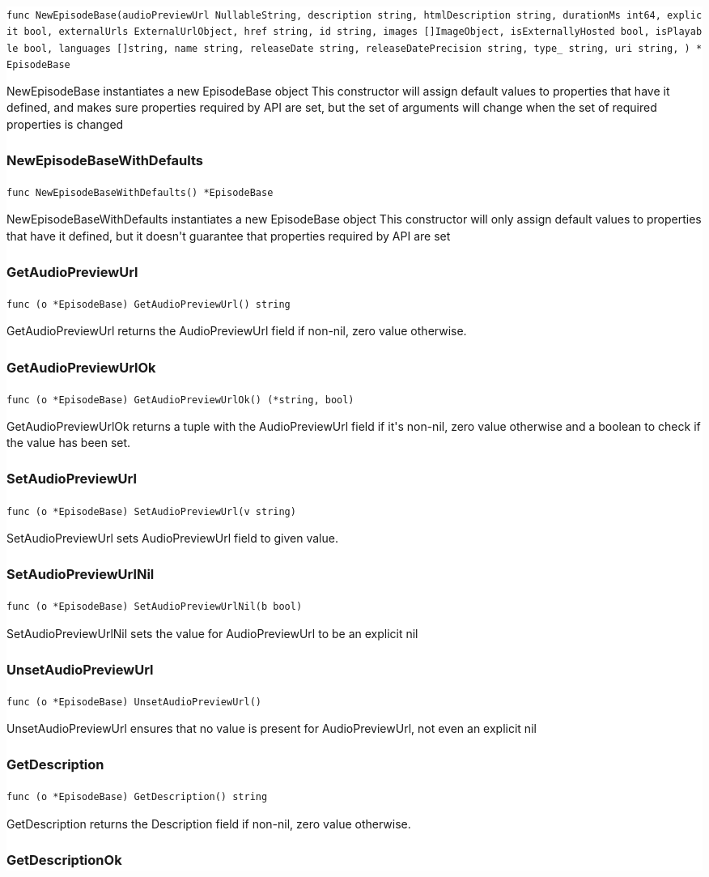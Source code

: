 `func NewEpisodeBase(audioPreviewUrl NullableString, description string, htmlDescription string, durationMs int64, explicit bool, externalUrls ExternalUrlObject, href string, id string, images []ImageObject, isExternallyHosted bool, isPlayable bool, languages []string, name string, releaseDate string, releaseDatePrecision string, type_ string, uri string, ) *EpisodeBase`

NewEpisodeBase instantiates a new EpisodeBase object
This constructor will assign default values to properties that have it defined,
and makes sure properties required by API are set, but the set of arguments
will change when the set of required properties is changed

### NewEpisodeBaseWithDefaults

`func NewEpisodeBaseWithDefaults() *EpisodeBase`

NewEpisodeBaseWithDefaults instantiates a new EpisodeBase object
This constructor will only assign default values to properties that have it defined,
but it doesn't guarantee that properties required by API are set

### GetAudioPreviewUrl

`func (o *EpisodeBase) GetAudioPreviewUrl() string`

GetAudioPreviewUrl returns the AudioPreviewUrl field if non-nil, zero value otherwise.

### GetAudioPreviewUrlOk

`func (o *EpisodeBase) GetAudioPreviewUrlOk() (*string, bool)`

GetAudioPreviewUrlOk returns a tuple with the AudioPreviewUrl field if it's non-nil, zero value otherwise
and a boolean to check if the value has been set.

### SetAudioPreviewUrl

`func (o *EpisodeBase) SetAudioPreviewUrl(v string)`

SetAudioPreviewUrl sets AudioPreviewUrl field to given value.


### SetAudioPreviewUrlNil

`func (o *EpisodeBase) SetAudioPreviewUrlNil(b bool)`

 SetAudioPreviewUrlNil sets the value for AudioPreviewUrl to be an explicit nil

### UnsetAudioPreviewUrl
`func (o *EpisodeBase) UnsetAudioPreviewUrl()`

UnsetAudioPreviewUrl ensures that no value is present for AudioPreviewUrl, not even an explicit nil
### GetDescription

`func (o *EpisodeBase) GetDescription() string`

GetDescription returns the Description field if non-nil, zero value otherwise.

### GetDescriptionOk
